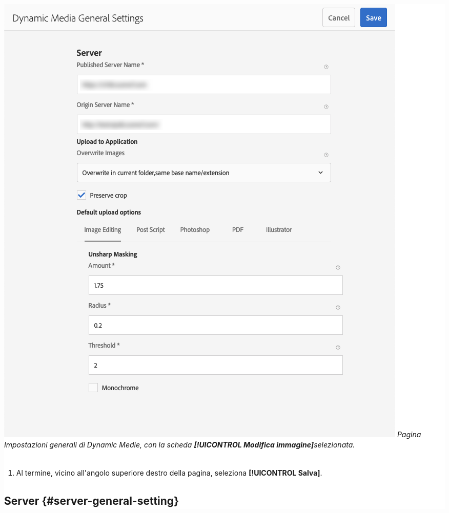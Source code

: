    ![Pagina Impostazioni generali di Dynamic Medie](/help/assets/assets-dm/dm-general-settings.png)
   *Pagina Impostazioni generali di Dynamic Medie, con la scheda **[!UICONTROL Modifica immagine]**&#x200B;selezionata.*<br><br>

1. Al termine, vicino all&#39;angolo superiore destro della pagina, seleziona **[!UICONTROL Salva]**.

## Server {#server-general-setting}
